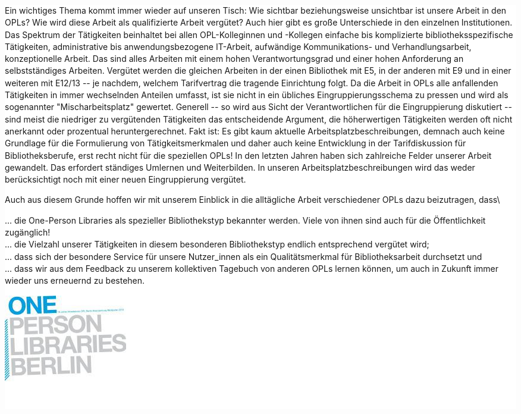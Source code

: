 Ein wichtiges Thema kommt immer wieder auf unseren Tisch: Wie sichtbar
beziehungsweise unsichtbar ist unsere Arbeit in den OPLs? Wie wird diese
Arbeit als qualifizierte Arbeit vergütet? Auch hier gibt es große
Unterschiede in den einzelnen Institutionen. Das Spektrum der
Tätigkeiten beinhaltet bei allen OPL-Kolleginnen und -Kollegen einfache
bis komplizierte bibliotheksspezifische Tätigkeiten, administrative bis
anwendungsbezogene IT-Arbeit, aufwändige Kommunikations- und
Verhandlungsarbeit, konzeptionelle Arbeit. Das sind alles Arbeiten mit
einem hohen Verantwortungsgrad und einer hohen Anforderung an
selbstständiges Arbeiten. Vergütet werden die gleichen Arbeiten in der
einen Bibliothek mit E5, in der anderen mit E9 und in einer weiteren mit
E12/13 -- je nachdem, welchem Tarifvertrag die tragende Einrichtung
folgt. Da die Arbeit in OPLs alle anfallenden Tätigkeiten in immer
wechselnden Anteilen umfasst, ist sie nicht in ein übliches
Eingruppierungsschema zu pressen und wird als sogenannter
"Mischarbeitsplatz" gewertet. Generell -- so wird aus Sicht der
Verantwortlichen für die Eingruppierung diskutiert -- sind meist die
niedriger zu vergütenden Tätigkeiten das entscheidende Argument, die
höherwertigen Tätigkeiten werden oft nicht anerkannt oder prozentual
heruntergerechnet. Fakt ist: Es gibt kaum aktuelle
Arbeitsplatzbeschreibungen, demnach auch keine Grundlage für die
Formulierung von Tätigkeitsmerkmalen und daher auch keine Entwicklung in
der Tarifdiskussion für Bibliotheksberufe, erst recht nicht für die
speziellen OPLs! In den letzten Jahren haben sich zahlreiche Felder
unserer Arbeit gewandelt. Das erfordert ständiges Umlernen und
Weiterbilden. In unseren Arbeitsplatzbeschreibungen wird das weder
berücksichtigt noch mit einer neuen Eingruppierung vergütet.

Auch aus diesem Grunde hoffen wir mit unserem Einblick in die
alltägliche Arbeit verschiedener OPLs dazu beizutragen, dass\

... die One-Person Libraries als spezieller Bibliothekstyp bekannter
werden. Viele von ihnen sind auch für die Öffentlichkeit zugänglich!\
... die Vielzahl unserer Tätigkeiten in diesem besonderen Bibliothekstyp
endlich entsprechend vergütet wird;\
... dass sich der besondere Service für unsere Nutzer\_innen als ein
Qualitätsmerkmal für Bibliotheksarbeit durchsetzt und\
... dass wir aus dem Feedback zu unserem kollektiven Tagebuch von
anderen OPLs lernen können, um auch in Zukunft immer wieder uns
erneuernd zu bestehen.

![Logo](img/Aleks_Einl_1.jpg)
